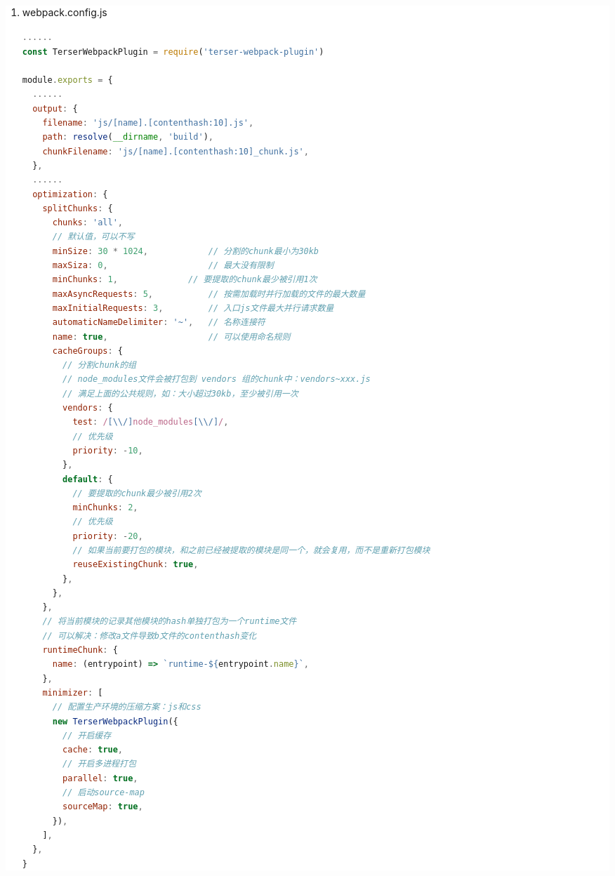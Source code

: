 1. webpack.config.js

   ```js
   ......
   const TerserWebpackPlugin = require('terser-webpack-plugin')
   
   module.exports = {
     ......
     output: {
       filename: 'js/[name].[contenthash:10].js',
       path: resolve(__dirname, 'build'),
       chunkFilename: 'js/[name].[contenthash:10]_chunk.js',
     },
     ......
     optimization: {
       splitChunks: {
         chunks: 'all',
         // 默认值，可以不写
         minSize: 30 * 1024, 			// 分割的chunk最小为30kb
         maxSiza: 0, 					// 最大没有限制
         minChunks: 1, 				// 要提取的chunk最少被引用1次
         maxAsyncRequests: 5, 			// 按需加载时并行加载的文件的最大数量
         maxInitialRequests: 3, 		// 入口js文件最大并行请求数量
         automaticNameDelimiter: '~', 	// 名称连接符
         name: true, 					// 可以使用命名规则
         cacheGroups: {
           // 分割chunk的组
           // node_modules文件会被打包到 vendors 组的chunk中：vendors~xxx.js
           // 满足上面的公共规则，如：大小超过30kb，至少被引用一次
           vendors: {
             test: /[\\/]node_modules[\\/]/,
             // 优先级
             priority: -10,
           },
           default: {
             // 要提取的chunk最少被引用2次
             minChunks: 2,
             // 优先级
             priority: -20,
             // 如果当前要打包的模块，和之前已经被提取的模块是同一个，就会复用，而不是重新打包模块
             reuseExistingChunk: true,
           },
         },
       },
       // 将当前模块的记录其他模块的hash单独打包为一个runtime文件
       // 可以解决：修改a文件导致b文件的contenthash变化
       runtimeChunk: {
         name: (entrypoint) => `runtime-${entrypoint.name}`,
       },
       minimizer: [
         // 配置生产环境的压缩方案：js和css
         new TerserWebpackPlugin({
           // 开启缓存
           cache: true,
           // 开启多进程打包
           parallel: true,
           // 启动source-map
           sourceMap: true,
         }),
       ],
     },
   }
   ```
